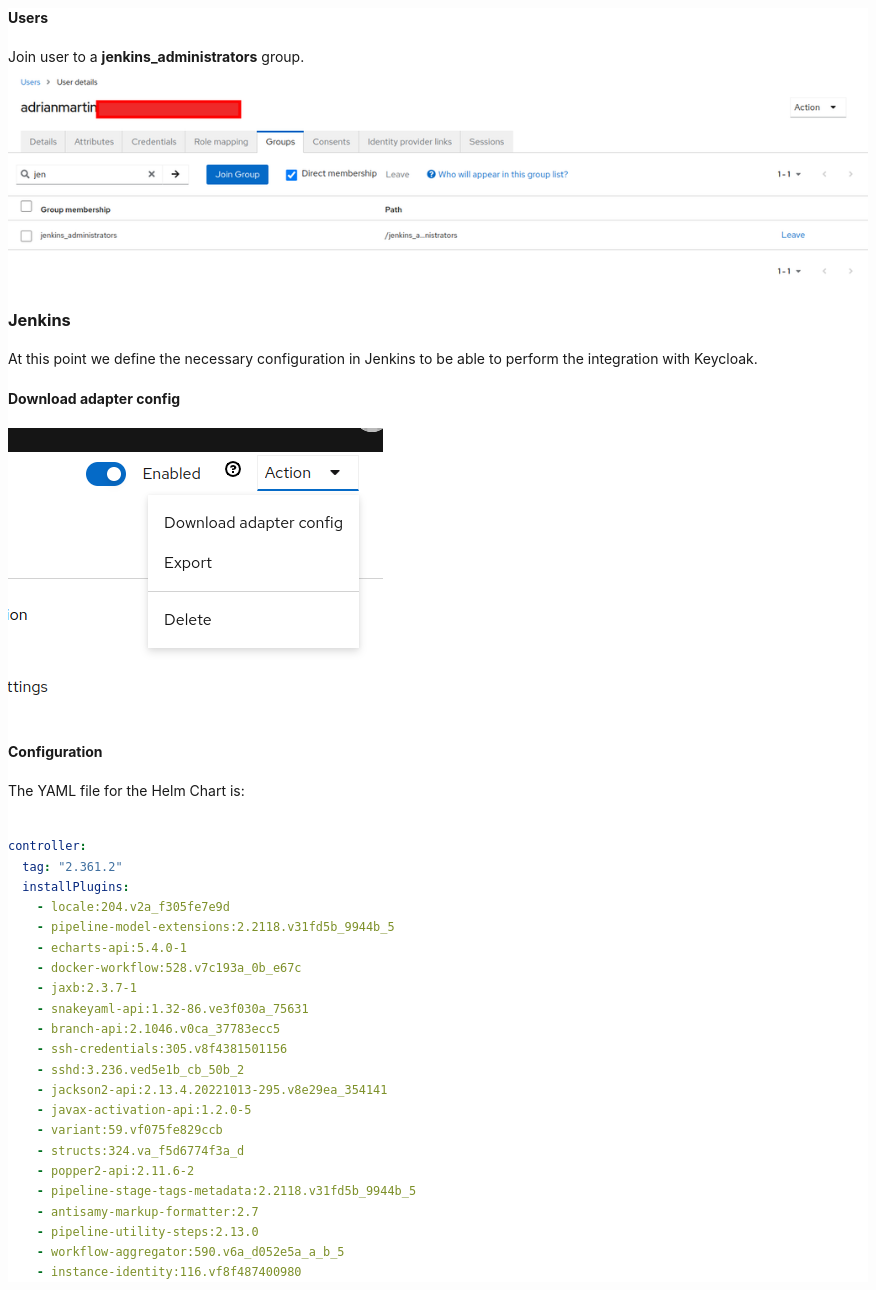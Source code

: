 #### Users
Join user to a **jenkins_administrators** group.
![notes](../images/security/keycloak/jenkins_users.png)

### Jenkins
At this point we define the necessary configuration in Jenkins to be able to perform the integration with Keycloak.

#### Download adapter config
![notes](../images/security/keycloak/jenkins_client_adapter.png)

#### Configuration
The YAML file for the Helm Chart is:
```yaml

controller:
  tag: "2.361.2"
  installPlugins:
    - locale:204.v2a_f305fe7e9d
    - pipeline-model-extensions:2.2118.v31fd5b_9944b_5
    - echarts-api:5.4.0-1
    - docker-workflow:528.v7c193a_0b_e67c
    - jaxb:2.3.7-1
    - snakeyaml-api:1.32-86.ve3f030a_75631
    - branch-api:2.1046.v0ca_37783ecc5
    - ssh-credentials:305.v8f4381501156
    - sshd:3.236.ved5e1b_cb_50b_2
    - jackson2-api:2.13.4.20221013-295.v8e29ea_354141
    - javax-activation-api:1.2.0-5
    - variant:59.vf075fe829ccb
    - structs:324.va_f5d6774f3a_d
    - popper2-api:2.11.6-2
    - pipeline-stage-tags-metadata:2.2118.v31fd5b_9944b_5
    - antisamy-markup-formatter:2.7
    - pipeline-utility-steps:2.13.0
    - workflow-aggregator:590.v6a_d052e5a_a_b_5
    - instance-identity:116.vf8f487400980
```